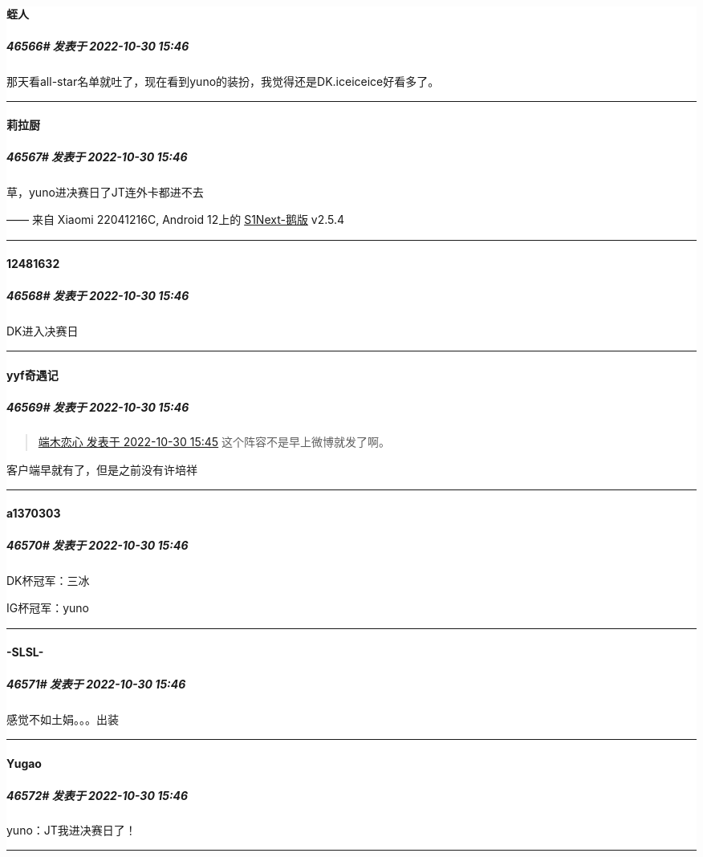 ####  蛭人  
##### 46566#       发表于 2022-10-30 15:46

那天看all-star名单就吐了，现在看到yuno的装扮，我觉得还是DK.iceiceice好看多了。

*****

####  莉拉厨  
##### 46567#       发表于 2022-10-30 15:46

草，yuno进决赛日了JT连外卡都进不去

—— 来自 Xiaomi 22041216C, Android 12上的 [S1Next-鹅版](https://github.com/ykrank/S1-Next/releases) v2.5.4

*****

####  12481632  
##### 46568#       发表于 2022-10-30 15:46

DK进入决赛日

*****

####  yyf奇遇记  
##### 46569#       发表于 2022-10-30 15:46

<blockquote><a href="httphttps://bbs.saraba1st.com/2b/forum.php?mod=redirect&amp;goto=findpost&amp;pid=58185504&amp;ptid=2099454" target="_blank">端木恋心 发表于 2022-10-30 15:45</a>
这个阵容不是早上微博就发了啊。</blockquote>
客户端早就有了，但是之前没有许培祥 

*****

####  a1370303  
##### 46570#       发表于 2022-10-30 15:46

DK杯冠军：三冰

IG杯冠军：yuno

*****

####  -SLSL-  
##### 46571#       发表于 2022-10-30 15:46

感觉不如土娟。。。出装

*****

####  Yugao  
##### 46572#       发表于 2022-10-30 15:46

yuno：JT我进决赛日了！

*****
